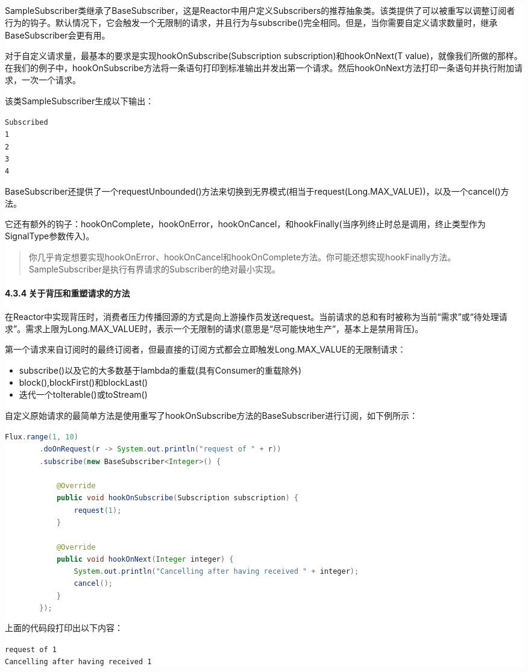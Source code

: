SampleSubscriber类继承了BaseSubscriber，这是Reactor中用户定义Subscribers的推荐抽象类。该类提供了可以被重写以调整订阅者行为的钩子。默认情况下，它会触发一个无限制的请求，并且行为与subscribe()完全相同。但是，当你需要自定义请求数量时，继承BaseSubscriber会更有用。

对于自定义请求量，最基本的要求是实现hookOnSubscribe(Subscription subscription)和hookOnNext(T value)，就像我们所做的那样。在我们的例子中，hookOnSubscribe方法将一条语句打印到标准输出并发出第一个请求。然后hookOnNext方法打印一条语句并执行附加请求，一次一个请求。

该类SampleSubscriber生成以下输出：

```none
Subscribed
1
2
3
4
```

BaseSubscriber还提供了一个requestUnbounded()方法来切换到无界模式(相当于request(Long.MAX_VALUE))，以及一个cancel()方法。

它还有额外的钩子：hookOnComplete，hookOnError，hookOnCancel，和hookFinally(当序列终止时总是调用，终止类型作为SignalType参数传入)。

>   你几乎肯定想要实现hookOnError、hookOnCancel和hookOnComplete方法。你可能还想实现hookFinally方法。SampleSubscriber是执行有界请求的Subscriber的绝对最小实现。

#### 4.3.4 关于背压和重塑请求的方法

在Reactor中实现背压时，消费者压力传播回源的方式是向上游操作员发送request。当前请求的总和有时被称为当前“需求”或“待处理请求”。需求上限为Long.MAX_VALUE时，表示一个无限制的请求(意思是“尽可能快地生产”，基本上是禁用背压)。

第一个请求来自订阅时的最终订阅者，但最直接的订阅方式都会立即触发Long.MAX_VALUE的无限制请求：

-   subscribe()以及它的大多数基于lambda的重载(具有Consumer<Subscription>的重载除外)
-   block(),blockFirst()和blockLast()
-   迭代一个toIterable()或toStream()

自定义原始请求的最简单方法是使用重写了hookOnSubscribe方法的BaseSubscriber进行订阅，如下例所示：

```java
Flux.range(1, 10)
		.doOnRequest(r -> System.out.println("request of " + r))
		.subscribe(new BaseSubscriber<Integer>() {
            
			@Override
			public void hookOnSubscribe(Subscription subscription) {
				request(1);
			}
            
			@Override
			public void hookOnNext(Integer integer) {
				System.out.println("Cancelling after having received " + integer);
				cancel();
			}
		});
```

上面的代码段打印出以下内容：

```none
request of 1
Cancelling after having received 1
```
